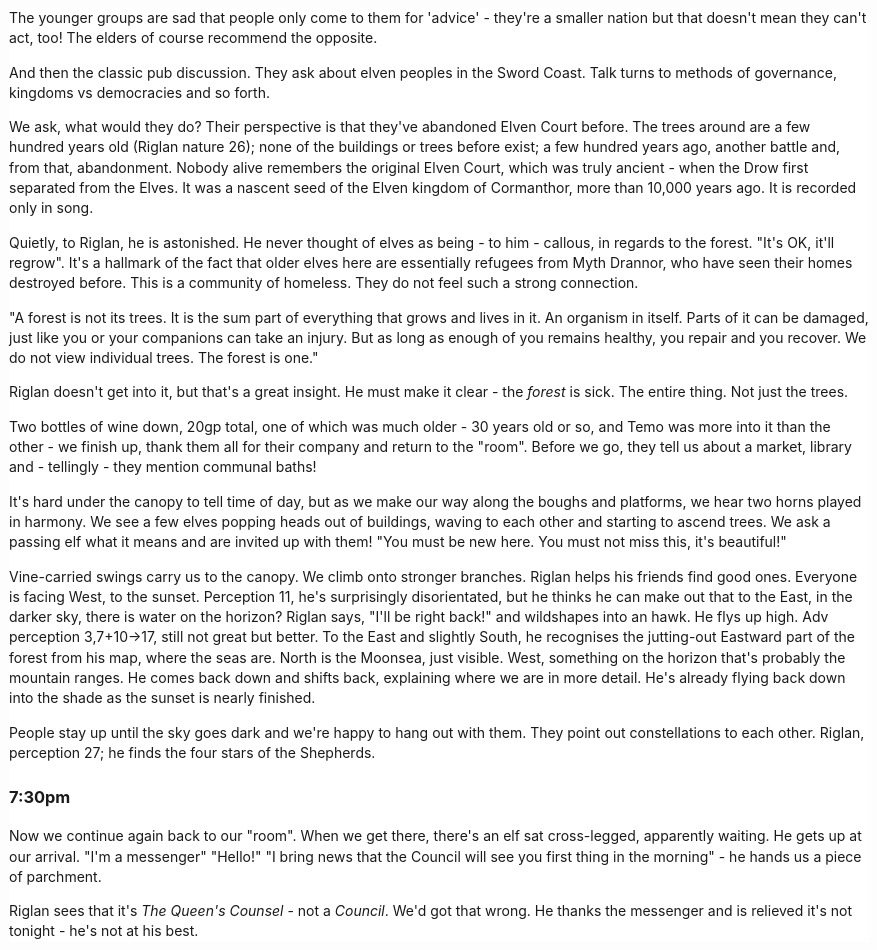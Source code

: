 The younger groups are sad that people only come to them for 'advice' - they're a smaller nation but that doesn't mean they can't act, too! The elders of course recommend the opposite.

And then the classic pub discussion. They ask about elven peoples in the Sword Coast. Talk turns to methods of governance, kingdoms vs democracies and so forth.

We ask, what would they do? Their perspective is that they've abandoned Elven Court before. The trees around are a few hundred years old (Riglan nature 26); none of the buildings or trees before exist; a few hundred years ago, another battle and, from that, abandonment. Nobody alive remembers the original Elven Court, which was truly ancient - when the Drow first separated from the Elves. It was a nascent seed of the Elven kingdom of Cormanthor, more than 10,000 years ago. It is recorded only in song.

Quietly, to Riglan, he is astonished. He never thought of elves as being - to him - callous, in regards to the forest. "It's OK, it'll regrow". It's a hallmark of the fact that older elves here are essentially refugees from Myth Drannor, who have seen their homes destroyed before. This is a community of homeless. They do not feel such a strong connection.

"A forest is not its trees. It is the sum part of everything that grows and lives in it. An organism in itself. Parts of it can be damaged, just like you or your companions can take an injury. But as long as enough of you remains healthy, you repair and you  recover. We do not view individual trees. The forest is one."

Riglan doesn't get into it, but that's a great insight. He must make it clear - the *forest* is sick. The entire thing. Not just the trees.

Two bottles of wine down, 20gp total, one of which was much older - 30 years old or so, and Temo was more into it than the other - we finish up, thank them all for their company and return to the "room". Before we go, they tell us about a market, library and - tellingly - they mention communal baths!

It's hard under the canopy to tell time of day, but as we make our way along the boughs and platforms, we hear two horns played in harmony. We see a few elves popping heads out of buildings, waving to each other and starting to ascend trees. We ask a passing elf what it means and are invited up with them! "You must be new here. You must not miss this, it's beautiful!"

Vine-carried swings carry us to the canopy. We climb onto stronger branches. Riglan helps his friends find good ones. Everyone is facing West, to the sunset. Perception 11, he's surprisingly disorientated, but he thinks he can make out that to the East, in the darker sky, there is water on the horizon? Riglan says, "I'll be right back!" and wildshapes into an hawk. He flys up high. Adv perception 3,7+10->17, still not great but better. To the East and slightly South, he recognises the jutting-out Eastward part of the forest from his map, where the seas are. North is the Moonsea, just visible. West, something on the horizon that's probably the mountain ranges. He comes back down and shifts back, explaining where we are in more detail. He's already flying back down into the shade as the sunset is nearly finished.

People stay up until the sky goes dark and we're happy to hang out with them. They point out constellations to each other. Riglan, perception 27; he finds the four stars of the Shepherds.

### 7:30pm

Now we continue again back to our "room". When we get there, there's an elf sat cross-legged, apparently waiting. He gets up at our arrival. "I'm a messenger" "Hello!" "I bring news that the Council will see you first thing in the morning" - he hands us a piece of parchment.

Riglan sees that it's *The Queen's Counsel* - not a *Council*. We'd got that wrong. He thanks the messenger and is relieved it's not tonight - he's not at his best.
